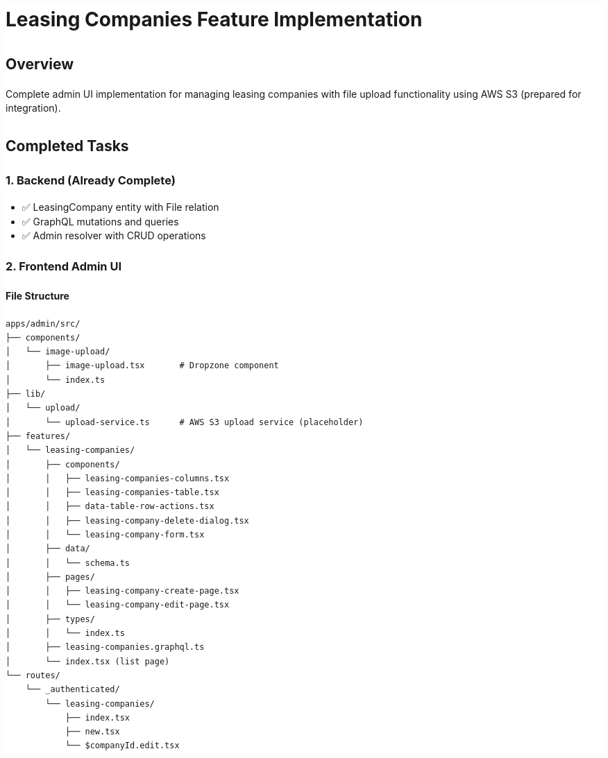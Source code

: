 # Leasing Companies Feature Implementation

## Overview
Complete admin UI implementation for managing leasing companies with file upload functionality using AWS S3 (prepared for integration).

## Completed Tasks

### 1. Backend (Already Complete)
- ✅ LeasingCompany entity with File relation
- ✅ GraphQL mutations and queries
- ✅ Admin resolver with CRUD operations

### 2. Frontend Admin UI

#### File Structure
```
apps/admin/src/
├── components/
│   └── image-upload/
│       ├── image-upload.tsx       # Dropzone component
│       └── index.ts
├── lib/
│   └── upload/
│       └── upload-service.ts      # AWS S3 upload service (placeholder)
├── features/
│   └── leasing-companies/
│       ├── components/
│       │   ├── leasing-companies-columns.tsx
│       │   ├── leasing-companies-table.tsx
│       │   ├── data-table-row-actions.tsx
│       │   ├── leasing-company-delete-dialog.tsx
│       │   └── leasing-company-form.tsx
│       ├── data/
│       │   └── schema.ts
│       ├── pages/
│       │   ├── leasing-company-create-page.tsx
│       │   └── leasing-company-edit-page.tsx
│       ├── types/
│       │   └── index.ts
│       ├── leasing-companies.graphql.ts
│       └── index.tsx (list page)
└── routes/
    └── _authenticated/
        └── leasing-companies/
            ├── index.tsx
            ├── new.tsx
            └── $companyId.edit.tsx
```
